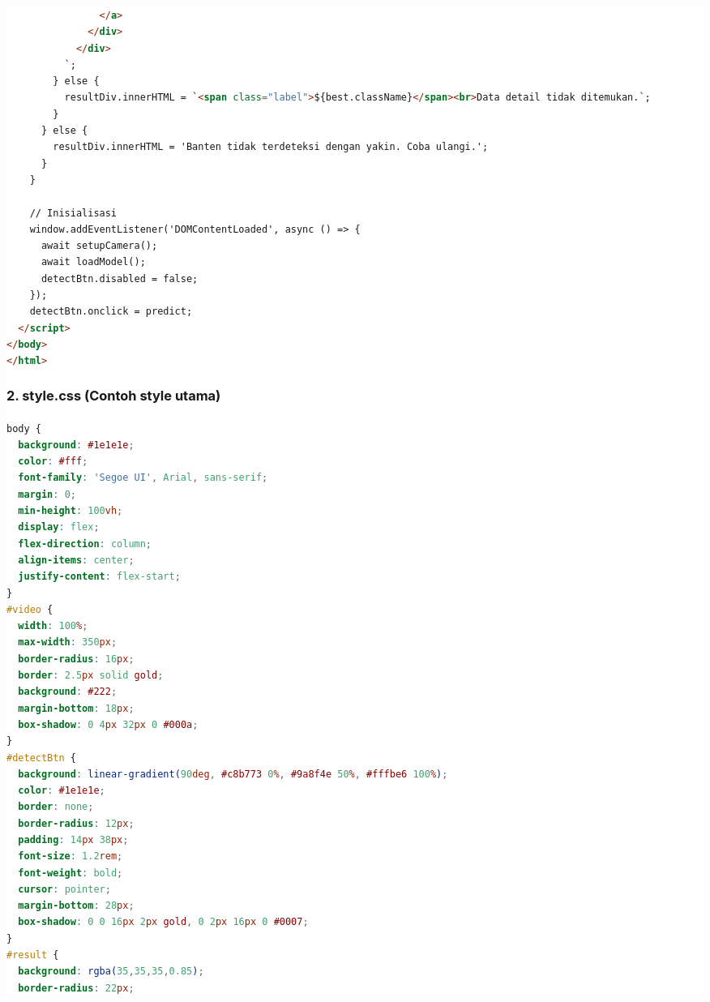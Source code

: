 ```html
                </a>
              </div>
            </div>
          `;
        } else {
          resultDiv.innerHTML = `<span class="label">${best.className}</span><br>Data detail tidak ditemukan.`;
        }
      } else {
        resultDiv.innerHTML = 'Banten tidak terdeteksi dengan yakin. Coba ulangi.';
      }
    }

    // Inisialisasi
    window.addEventListener('DOMContentLoaded', async () => {
      await setupCamera();
      await loadModel();
      detectBtn.disabled = false;
    });
    detectBtn.onclick = predict;
  </script>
</body>
</html>
```

### 2. **style.css** (Contoh style utama)

```css
body {
  background: #1e1e1e;
  color: #fff;
  font-family: 'Segoe UI', Arial, sans-serif;
  margin: 0;
  min-height: 100vh;
  display: flex;
  flex-direction: column;
  align-items: center;
  justify-content: flex-start;
}
#video {
  width: 100%;
  max-width: 350px;
  border-radius: 16px;
  border: 2.5px solid gold;
  background: #222;
  margin-bottom: 18px;
  box-shadow: 0 4px 32px 0 #000a;
}
#detectBtn {
  background: linear-gradient(90deg, #c8b773 0%, #9a8f4e 50%, #fffbe6 100%);
  color: #1e1e1e;
  border: none;
  border-radius: 12px;
  padding: 14px 38px;
  font-size: 1.2rem;
  font-weight: bold;
  cursor: pointer;
  margin-bottom: 28px;
  box-shadow: 0 0 16px 2px gold, 0 2px 16px 0 #0007;
}
#result {
  background: rgba(35,35,35,0.85);
  border-radius: 22px;
```